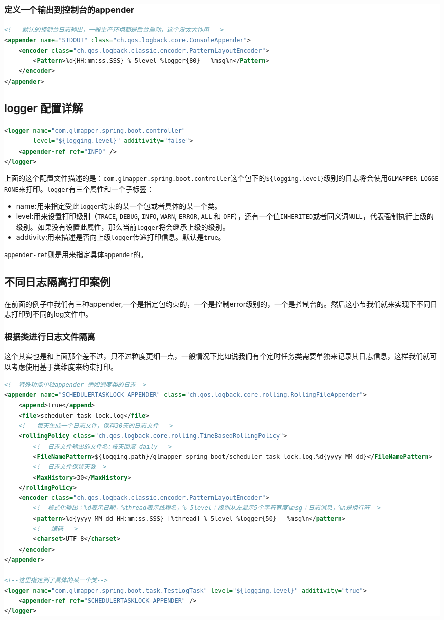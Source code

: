 ### 定义一个输出到控制台的appender

```xml
<!-- 默认的控制台日志输出，一般生产环境都是后台启动，这个没太大作用 -->
<appender name="STDOUT" class="ch.qos.logback.core.ConsoleAppender">
    <encoder class="ch.qos.logback.classic.encoder.PatternLayoutEncoder">
        <Pattern>%d{HH:mm:ss.SSS} %-5level %logger{80} - %msg%n</Pattern>
    </encoder>
</appender>
```

## logger 配置详解

```xml
<logger name="com.glmapper.spring.boot.controller"
        level="${logging.level}" additivity="false">
    <appender-ref ref="INFO" />
</logger>
```



上面的这个配置文件描述的是：`com.glmapper.spring.boot.controller`这个包下的`${logging.level}`级别的日志将会使用`GLMAPPER-LOGGERONE`来打印。`logger`有三个属性和一个子标签：

- name:用来指定受此`logger`约束的某一个包或者具体的某一个类。
- level:用来设置打印级别（`TRACE`, `DEBUG`, `INFO`, `WARN`, `ERROR`, `ALL` 和 `OFF`），还有一个值`INHERITED`或者同义词`NULL`，代表强制执行上级的级别。如果没有设置此属性，那么当前`logger`将会继承上级的级别。
- addtivity:用来描述是否向上级`logger`传递打印信息。默认是`true`。

`appender-ref`则是用来指定具体`appender`的。

## 不同日志隔离打印案例

在前面的例子中我们有三种appender,一个是指定包约束的，一个是控制error级别的，一个是控制台的。然后这小节我们就来实现下不同日志打印到不同的log文件中。

### 根据类进行日志文件隔离

这个其实也是和上面那个差不过，只不过粒度更细一点，一般情况下比如说我们有个定时任务类需要单独来记录其日志信息，这样我们就可以考虑使用基于类维度来约束打印。

```xml
<!--特殊功能单独appender 例如调度类的日志-->
<appender name="SCHEDULERTASKLOCK-APPENDER" class="ch.qos.logback.core.rolling.RollingFileAppender">
    <append>true</append>
    <file>scheduler-task-lock.log</file>
    <!-- 每天生成一个日志文件，保存30天的日志文件 -->
    <rollingPolicy class="ch.qos.logback.core.rolling.TimeBasedRollingPolicy">
        <!--日志文件输出的文件名:按天回滚 daily -->
        <FileNamePattern>${logging.path}/glmapper-spring-boot/scheduler-task-lock.log.%d{yyyy-MM-dd}</FileNamePattern>
        <!--日志文件保留天数-->
        <MaxHistory>30</MaxHistory>
    </rollingPolicy>
    <encoder class="ch.qos.logback.classic.encoder.PatternLayoutEncoder">
        <!--格式化输出：%d表示日期，%thread表示线程名，%-5level：级别从左显示5个字符宽度%msg：日志消息，%n是换行符-->
        <pattern>%d{yyyy-MM-dd HH:mm:ss.SSS} [%thread] %-5level %logger{50} - %msg%n</pattern>
        <!-- 编码 -->
        <charset>UTF-8</charset>
    </encoder>
</appender>

<!--这里指定到了具体的某一个类-->
<logger name="com.glmapper.spring.boot.task.TestLogTask" level="${logging.level}" additivity="true">
    <appender-ref ref="SCHEDULERTASKLOCK-APPENDER" />
</logger>
```